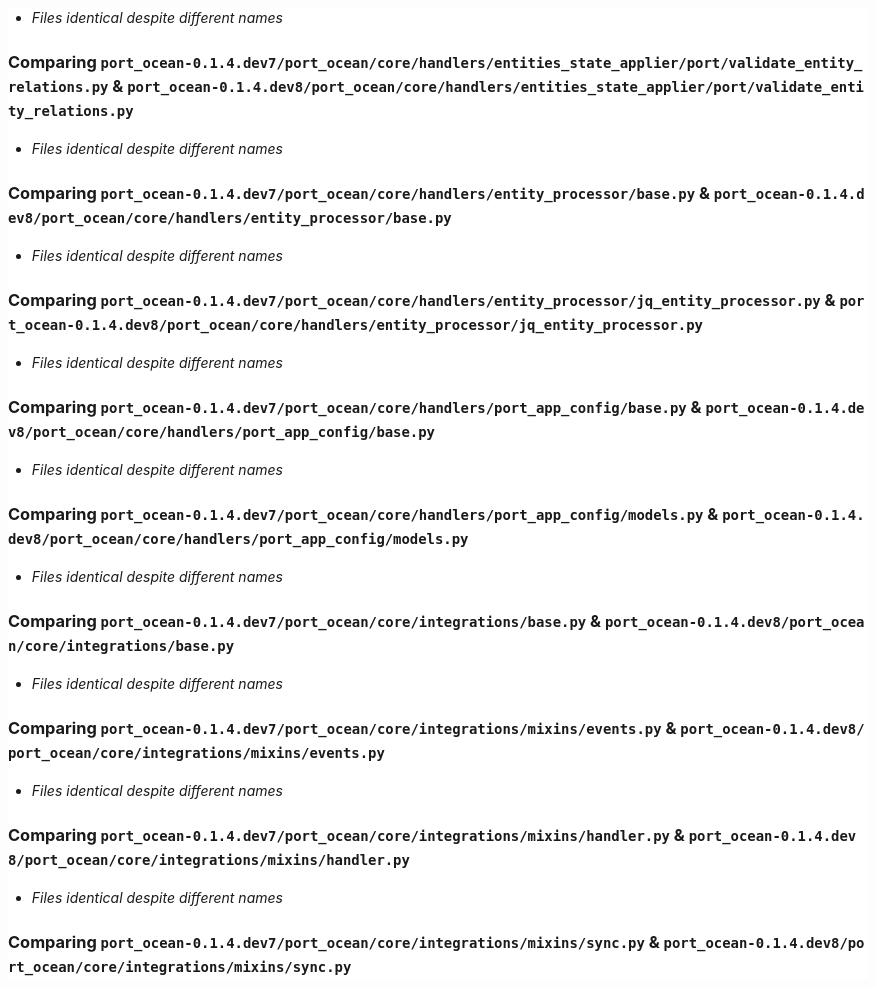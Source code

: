  * *Files identical despite different names*

### Comparing `port_ocean-0.1.4.dev7/port_ocean/core/handlers/entities_state_applier/port/validate_entity_relations.py` & `port_ocean-0.1.4.dev8/port_ocean/core/handlers/entities_state_applier/port/validate_entity_relations.py`

 * *Files identical despite different names*

### Comparing `port_ocean-0.1.4.dev7/port_ocean/core/handlers/entity_processor/base.py` & `port_ocean-0.1.4.dev8/port_ocean/core/handlers/entity_processor/base.py`

 * *Files identical despite different names*

### Comparing `port_ocean-0.1.4.dev7/port_ocean/core/handlers/entity_processor/jq_entity_processor.py` & `port_ocean-0.1.4.dev8/port_ocean/core/handlers/entity_processor/jq_entity_processor.py`

 * *Files identical despite different names*

### Comparing `port_ocean-0.1.4.dev7/port_ocean/core/handlers/port_app_config/base.py` & `port_ocean-0.1.4.dev8/port_ocean/core/handlers/port_app_config/base.py`

 * *Files identical despite different names*

### Comparing `port_ocean-0.1.4.dev7/port_ocean/core/handlers/port_app_config/models.py` & `port_ocean-0.1.4.dev8/port_ocean/core/handlers/port_app_config/models.py`

 * *Files identical despite different names*

### Comparing `port_ocean-0.1.4.dev7/port_ocean/core/integrations/base.py` & `port_ocean-0.1.4.dev8/port_ocean/core/integrations/base.py`

 * *Files identical despite different names*

### Comparing `port_ocean-0.1.4.dev7/port_ocean/core/integrations/mixins/events.py` & `port_ocean-0.1.4.dev8/port_ocean/core/integrations/mixins/events.py`

 * *Files identical despite different names*

### Comparing `port_ocean-0.1.4.dev7/port_ocean/core/integrations/mixins/handler.py` & `port_ocean-0.1.4.dev8/port_ocean/core/integrations/mixins/handler.py`

 * *Files identical despite different names*

### Comparing `port_ocean-0.1.4.dev7/port_ocean/core/integrations/mixins/sync.py` & `port_ocean-0.1.4.dev8/port_ocean/core/integrations/mixins/sync.py`
